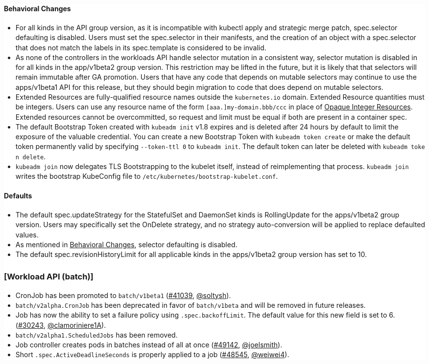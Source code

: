 #### Behavioral Changes

 - For all kinds in the API group version, as it is incompatible with kubectl
 apply and strategic merge patch, spec.selector defaulting is disabled. Users
 must set the spec.selector in their manifests, and the creation of an object
 with a spec.selector that does not match the labels in its spec.template is
 considered to be invalid.
 - As none of the controllers in the workloads API handle selector mutation in
 a consistent way, selector mutation is disabled in for all kinds in the
 app/v1beta2 group version. This restriction may be lifted in the future, but
 it is likely that that selectors will remain immutable after GA promotion.
 Users that have any code that depends on mutable selectors may continue to use
 the apps/v1beta1 API for this release, but they should begin migration to code
 that does depend on mutable selectors.
 - Extended Resources are fully-qualified resource names outside the
 `kubernetes.io` domain. Extended Resource quantities must be integers.
 Users can use any resource name of the form `[aaa.]my-domain.bbb/ccc`
 in place of [Opaque Integer Resources](https://v1-6.docs.kubernetes.io/docs/concepts/configuration/manage-compute-resources-container/#opaque-integer-resources-alpha-feature).
 Extended resources cannot be overcommitted, so request and limit must be equal
 if both are present in a container spec.
 - The default Bootstrap Token created with `kubeadm init` v1.8 expires
 and is deleted after 24 hours by default to limit the exposure of the
 valuable credential. You can create a new Bootstrap Token with
 `kubeadm token create` or make the default token permanently valid by specifying
 `--token-ttl 0` to `kubeadm init`. The default token can later be deleted with
 `kubeadm token delete`.
 - `kubeadm join` now delegates TLS Bootstrapping to the kubelet itself, instead
 of reimplementing that process. `kubeadm join` writes the bootstrap KubeConfig
 file to `/etc/kubernetes/bootstrap-kubelet.conf`.

 #### Defaults

 - The default spec.updateStrategy for the StatefulSet and DaemonSet kinds is
 RollingUpdate for the apps/v1beta2 group version. Users may specifically set
 the OnDelete strategy, and no strategy auto-conversion will be applied to
 replace defaulted values.
 - As mentioned in [Behavioral Changes](#behavioral-changes), selector
 defaulting is disabled.
 - The default spec.revisionHistoryLimit for all applicable kinds in the
 apps/v1beta2 group version has set to 10.

### [Workload API (batch)]
- CronJob has been promoted to `batch/v1beta1` ([#41039](https://github.com/kubernetes/kubernetes/issues/41039), [@soltysh](https://github.com/soltysh)).
- `batch/v2alpha.CronJob` has been deprecated in favor of `batch/v1beta` and will be removed in future releases.
- Job has now the ability to set a failure policy using `.spec.backoffLimit`.  The default value for this new field is set to 6. ([#30243](https://github.com/kubernetes/kubernetes/issues/30243), [@clamoriniere1A](https://github.com/clamoriniere1A)).
- `batch/v2alpha1.ScheduledJobs` has been removed.
- Job controller creates pods in batches instead of all at once ([#49142](https://github.com/kubernetes/kubernetes/pull/49142), [@joelsmith](https://github.com/joelsmith)).
- Short `.spec.ActiveDeadlineSeconds` is properly applied to a job ([#48545](https://github.com/kubernetes/kubernetes/pull/48454), [@weiwei4](https://github.com/weiwei04)).


[release notes guidance]: https://github.com/kubernetes/community/issues/484
[SIG Node]: https://github.com/kubernetes/community/tree/master/sig-node
[SIG Network]: https://github.com/kubernetes/community/tree/master/sig-network
[SIG Autoscaling]: https://github.com/kubernetes/community/tree/master/sig-autoscaling
[SIG Instrumentation]: https://github.com/kubernetes/community/tree/master/sig-instrumentation